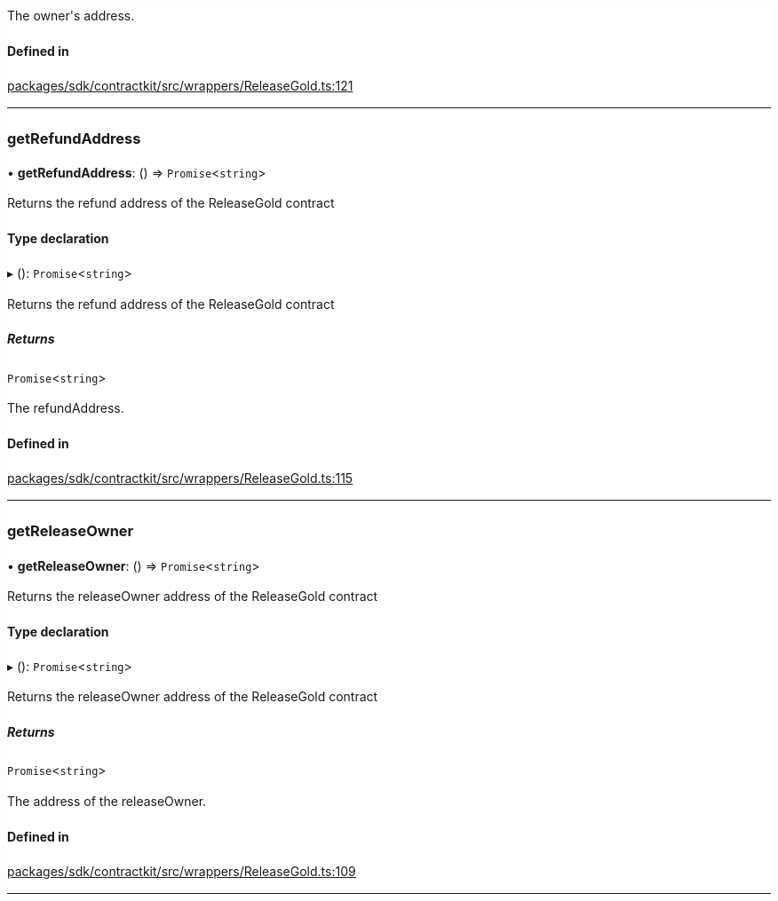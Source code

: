 The owner's address.

#### Defined in

[packages/sdk/contractkit/src/wrappers/ReleaseGold.ts:121](https://github.com/celo-org/developer-tooling/blob/master/packages/sdk/contractkit/src/wrappers/ReleaseGold.ts#L121)

___

### getRefundAddress

• **getRefundAddress**: () => `Promise`\<`string`\>

Returns the refund address of the ReleaseGold contract

#### Type declaration

▸ (): `Promise`\<`string`\>

Returns the refund address of the ReleaseGold contract

##### Returns

`Promise`\<`string`\>

The refundAddress.

#### Defined in

[packages/sdk/contractkit/src/wrappers/ReleaseGold.ts:115](https://github.com/celo-org/developer-tooling/blob/master/packages/sdk/contractkit/src/wrappers/ReleaseGold.ts#L115)

___

### getReleaseOwner

• **getReleaseOwner**: () => `Promise`\<`string`\>

Returns the releaseOwner address of the ReleaseGold contract

#### Type declaration

▸ (): `Promise`\<`string`\>

Returns the releaseOwner address of the ReleaseGold contract

##### Returns

`Promise`\<`string`\>

The address of the releaseOwner.

#### Defined in

[packages/sdk/contractkit/src/wrappers/ReleaseGold.ts:109](https://github.com/celo-org/developer-tooling/blob/master/packages/sdk/contractkit/src/wrappers/ReleaseGold.ts#L109)

___

